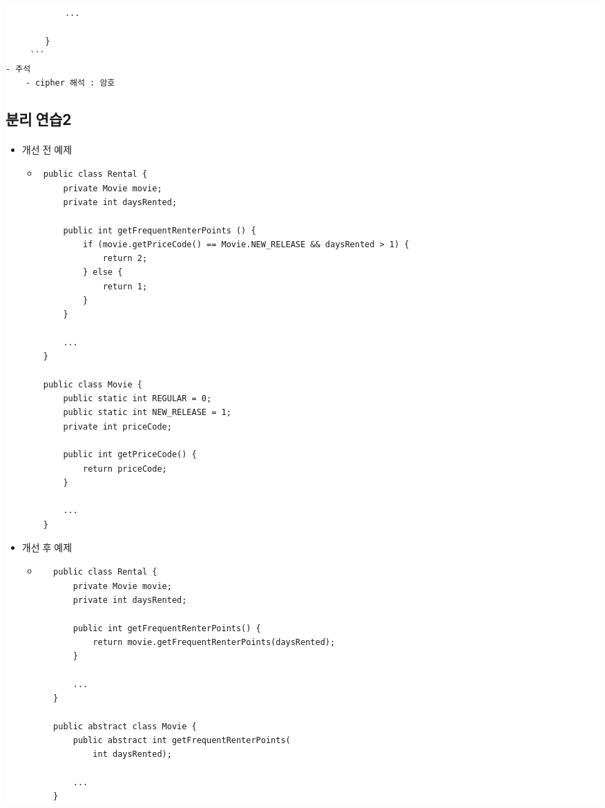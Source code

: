                 ...

            }
         ``` 
    - 주석
        - cipher 해석 : 암호

## 분리 연습2
 - 개선 전 예제
     - ```
        public class Rental {
            private Movie movie;
            private int daysRented;

            public int getFrequentRenterPoints () {
                if (movie.getPriceCode() == Movie.NEW_RELEASE && daysRented > 1) {
                    return 2;
                } else {
                    return 1;
                }
            }

            ...
        } 

        public class Movie {
            public static int REGULAR = 0;
            public static int NEW_RELEASE = 1;
            private int priceCode;

            public int getPriceCode() {
                return priceCode;
            }

            ...
        }
       ```
  - 개선 후 예제
      - ```
           public class Rental {
               private Movie movie;
               private int daysRented;

               public int getFrequentRenterPoints() {
                   return movie.getFrequentRenterPoints(daysRented);
               }

               ...
           } 

           public abstract class Movie {
               public abstract int getFrequentRenterPoints(
                   int daysRented);
                
               ...
           }
